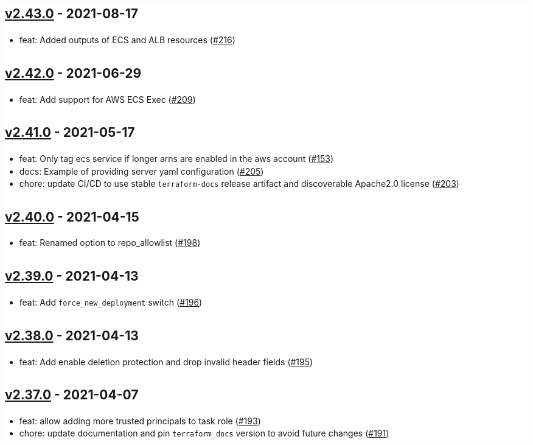 
<a name="v2.43.0"></a>
## [v2.43.0] - 2021-08-17

- feat: Added outputs of ECS and ALB resources ([#216](https://github.com/terraform-aws-modules/terraform-aws-atlantis/issues/216))


<a name="v2.42.0"></a>
## [v2.42.0] - 2021-06-29

- feat: Add support for AWS ECS Exec ([#209](https://github.com/terraform-aws-modules/terraform-aws-atlantis/issues/209))


<a name="v2.41.0"></a>
## [v2.41.0] - 2021-05-17

- feat: Only tag ecs service if longer arns are enabled in the aws account ([#153](https://github.com/terraform-aws-modules/terraform-aws-atlantis/issues/153))
- docs: Example of providing server yaml configuration ([#205](https://github.com/terraform-aws-modules/terraform-aws-atlantis/issues/205))
- chore: update CI/CD to use stable `terraform-docs` release artifact and discoverable Apache2.0 license ([#203](https://github.com/terraform-aws-modules/terraform-aws-atlantis/issues/203))


<a name="v2.40.0"></a>
## [v2.40.0] - 2021-04-15

- feat: Renamed option to repo_allowlist ([#198](https://github.com/terraform-aws-modules/terraform-aws-atlantis/issues/198))


<a name="v2.39.0"></a>
## [v2.39.0] - 2021-04-13

- feat: Add `force_new_deployment` switch ([#196](https://github.com/terraform-aws-modules/terraform-aws-atlantis/issues/196))


<a name="v2.38.0"></a>
## [v2.38.0] - 2021-04-13

- feat: Add enable deletion protection and drop invalid header fields ([#195](https://github.com/terraform-aws-modules/terraform-aws-atlantis/issues/195))


<a name="v2.37.0"></a>
## [v2.37.0] - 2021-04-07

- feat: allow adding more trusted principals to task role ([#193](https://github.com/terraform-aws-modules/terraform-aws-atlantis/issues/193))
- chore: update documentation and pin `terraform_docs` version to avoid future changes ([#191](https://github.com/terraform-aws-modules/terraform-aws-atlantis/issues/191))


[Unreleased]: https://github.com/terraform-aws-modules/terraform-aws-atlantis/compare/v3.5.0...HEAD
[v3.5.0]: https://github.com/terraform-aws-modules/terraform-aws-atlantis/compare/v3.4.0...v3.5.0
[v3.4.0]: https://github.com/terraform-aws-modules/terraform-aws-atlantis/compare/v3.3.0...v3.4.0
[v3.3.0]: https://github.com/terraform-aws-modules/terraform-aws-atlantis/compare/v3.2.0...v3.3.0
[v3.2.0]: https://github.com/terraform-aws-modules/terraform-aws-atlantis/compare/v3.1.0...v3.2.0
[v3.1.0]: https://github.com/terraform-aws-modules/terraform-aws-atlantis/compare/v3.0.0...v3.1.0
[v3.0.0]: https://github.com/terraform-aws-modules/terraform-aws-atlantis/compare/v2.43.0...v3.0.0
[v2.43.0]: https://github.com/terraform-aws-modules/terraform-aws-atlantis/compare/v2.42.0...v2.43.0
[v2.42.0]: https://github.com/terraform-aws-modules/terraform-aws-atlantis/compare/v2.41.0...v2.42.0
[v2.41.0]: https://github.com/terraform-aws-modules/terraform-aws-atlantis/compare/v2.40.0...v2.41.0
[v2.40.0]: https://github.com/terraform-aws-modules/terraform-aws-atlantis/compare/v2.39.0...v2.40.0
[v2.39.0]: https://github.com/terraform-aws-modules/terraform-aws-atlantis/compare/v2.38.0...v2.39.0
[v2.38.0]: https://github.com/terraform-aws-modules/terraform-aws-atlantis/compare/v2.37.0...v2.38.0
[v2.37.0]: https://github.com/terraform-aws-modules/terraform-aws-atlantis/compare/v2.36.0...v2.37.0
[v2.36.0]: https://github.com/terraform-aws-modules/terraform-aws-atlantis/compare/v2.35.0...v2.36.0
[v2.35.0]: https://github.com/terraform-aws-modules/terraform-aws-atlantis/compare/v2.34.0...v2.35.0
[v2.34.0]: https://github.com/terraform-aws-modules/terraform-aws-atlantis/compare/v2.33.0...v2.34.0
[v2.33.0]: https://github.com/terraform-aws-modules/terraform-aws-atlantis/compare/v2.32.0...v2.33.0
[v2.32.0]: https://github.com/terraform-aws-modules/terraform-aws-atlantis/compare/v2.31.0...v2.32.0
[v2.31.0]: https://github.com/terraform-aws-modules/terraform-aws-atlantis/compare/v2.30.0...v2.31.0
[v2.30.0]: https://github.com/terraform-aws-modules/terraform-aws-atlantis/compare/v2.29.0...v2.30.0
[v2.29.0]: https://github.com/terraform-aws-modules/terraform-aws-atlantis/compare/v2.28.0...v2.29.0
[v2.28.0]: https://github.com/terraform-aws-modules/terraform-aws-atlantis/compare/v2.27.0...v2.28.0
[v2.27.0]: https://github.com/terraform-aws-modules/terraform-aws-atlantis/compare/v2.26.0...v2.27.0
[v2.26.0]: https://github.com/terraform-aws-modules/terraform-aws-atlantis/compare/v2.25.0...v2.26.0
[v2.25.0]: https://github.com/terraform-aws-modules/terraform-aws-atlantis/compare/v2.24.0...v2.25.0
[v2.24.0]: https://github.com/terraform-aws-modules/terraform-aws-atlantis/compare/v2.23.0...v2.24.0
[v2.23.0]: https://github.com/terraform-aws-modules/terraform-aws-atlantis/compare/v2.22.0...v2.23.0
[v2.22.0]: https://github.com/terraform-aws-modules/terraform-aws-atlantis/compare/v2.21.0...v2.22.0
[v2.21.0]: https://github.com/terraform-aws-modules/terraform-aws-atlantis/compare/v2.20.0...v2.21.0
[v2.20.0]: https://github.com/terraform-aws-modules/terraform-aws-atlantis/compare/v2.19.0...v2.20.0
[v2.19.0]: https://github.com/terraform-aws-modules/terraform-aws-atlantis/compare/v2.18.0...v2.19.0
[v2.18.0]: https://github.com/terraform-aws-modules/terraform-aws-atlantis/compare/v2.17.0...v2.18.0
[v2.17.0]: https://github.com/terraform-aws-modules/terraform-aws-atlantis/compare/v2.16.0...v2.17.0
[v2.16.0]: https://github.com/terraform-aws-modules/terraform-aws-atlantis/compare/v2.15.0...v2.16.0
[v2.15.0]: https://github.com/terraform-aws-modules/terraform-aws-atlantis/compare/v2.14.0...v2.15.0
[v2.14.0]: https://github.com/terraform-aws-modules/terraform-aws-atlantis/compare/v2.13.0...v2.14.0
[v2.13.0]: https://github.com/terraform-aws-modules/terraform-aws-atlantis/compare/v2.12.0...v2.13.0
[v2.12.0]: https://github.com/terraform-aws-modules/terraform-aws-atlantis/compare/v2.11.0...v2.12.0
[v2.11.0]: https://github.com/terraform-aws-modules/terraform-aws-atlantis/compare/v2.10.0...v2.11.0
[v2.10.0]: https://github.com/terraform-aws-modules/terraform-aws-atlantis/compare/v2.9.0...v2.10.0
[v2.9.0]: https://github.com/terraform-aws-modules/terraform-aws-atlantis/compare/v2.8.0...v2.9.0
[v2.8.0]: https://github.com/terraform-aws-modules/terraform-aws-atlantis/compare/v2.7.0...v2.8.0
[v2.7.0]: https://github.com/terraform-aws-modules/terraform-aws-atlantis/compare/v2.6.0...v2.7.0
[v2.6.0]: https://github.com/terraform-aws-modules/terraform-aws-atlantis/compare/v2.5.0...v2.6.0
[v2.5.0]: https://github.com/terraform-aws-modules/terraform-aws-atlantis/compare/v2.4.0...v2.5.0
[v2.4.0]: https://github.com/terraform-aws-modules/terraform-aws-atlantis/compare/v2.3.0...v2.4.0
[v2.3.0]: https://github.com/terraform-aws-modules/terraform-aws-atlantis/compare/v2.2.0...v2.3.0
[v2.2.0]: https://github.com/terraform-aws-modules/terraform-aws-atlantis/compare/v2.1.0...v2.2.0
[v2.1.0]: https://github.com/terraform-aws-modules/terraform-aws-atlantis/compare/v2.0.0...v2.1.0
[v2.0.0]: https://github.com/terraform-aws-modules/terraform-aws-atlantis/compare/v1.18.0...v2.0.0
[v1.18.0]: https://github.com/terraform-aws-modules/terraform-aws-atlantis/compare/v1.17.0...v1.18.0
[v1.17.0]: https://github.com/terraform-aws-modules/terraform-aws-atlantis/compare/v1.16.0...v1.17.0
[v1.16.0]: https://github.com/terraform-aws-modules/terraform-aws-atlantis/compare/v1.15.0...v1.16.0
[v1.15.0]: https://github.com/terraform-aws-modules/terraform-aws-atlantis/compare/v1.14.0...v1.15.0
[v1.14.0]: https://github.com/terraform-aws-modules/terraform-aws-atlantis/compare/v1.13.0...v1.14.0
[v1.13.0]: https://github.com/terraform-aws-modules/terraform-aws-atlantis/compare/v1.12.0...v1.13.0
[v1.12.0]: https://github.com/terraform-aws-modules/terraform-aws-atlantis/compare/v1.11.0...v1.12.0
[v1.11.0]: https://github.com/terraform-aws-modules/terraform-aws-atlantis/compare/v1.10.0...v1.11.0
[v1.10.0]: https://github.com/terraform-aws-modules/terraform-aws-atlantis/compare/v1.9.0...v1.10.0
[v1.9.0]: https://github.com/terraform-aws-modules/terraform-aws-atlantis/compare/v1.8.0...v1.9.0
[v1.8.0]: https://github.com/terraform-aws-modules/terraform-aws-atlantis/compare/v1.7.1...v1.8.0
[v1.7.1]: https://github.com/terraform-aws-modules/terraform-aws-atlantis/compare/v1.7.0...v1.7.1
[v1.7.0]: https://github.com/terraform-aws-modules/terraform-aws-atlantis/compare/v1.6.1...v1.7.0
[v1.6.1]: https://github.com/terraform-aws-modules/terraform-aws-atlantis/compare/v1.6.0...v1.6.1
[v1.6.0]: https://github.com/terraform-aws-modules/terraform-aws-atlantis/compare/v1.5.1...v1.6.0
[v1.5.1]: https://github.com/terraform-aws-modules/terraform-aws-atlantis/compare/v1.5.0...v1.5.1
[v1.5.0]: https://github.com/terraform-aws-modules/terraform-aws-atlantis/compare/v1.4.1...v1.5.0
[v1.4.1]: https://github.com/terraform-aws-modules/terraform-aws-atlantis/compare/v1.4.0...v1.4.1
[v1.4.0]: https://github.com/terraform-aws-modules/terraform-aws-atlantis/compare/v1.3.0...v1.4.0
[v1.3.0]: https://github.com/terraform-aws-modules/terraform-aws-atlantis/compare/v1.2.0...v1.3.0
[v1.2.0]: https://github.com/terraform-aws-modules/terraform-aws-atlantis/compare/v1.1.1...v1.2.0
[v1.1.1]: https://github.com/terraform-aws-modules/terraform-aws-atlantis/compare/v1.1.0...v1.1.1
[v1.1.0]: https://github.com/terraform-aws-modules/terraform-aws-atlantis/compare/v1.0.0...v1.1.0